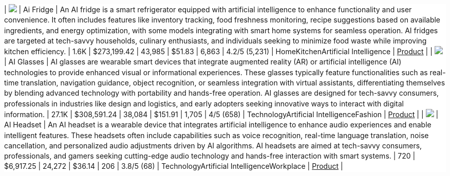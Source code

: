 | ![](https://explodingtopics.sfo2.cdn.digitaloceanspaces.com/1733996687416.png)                      | Ai Fridge                                                                                                                                                                                                                                                                                                                                                                                                                                                                                                  | An AI fridge is a smart refrigerator equipped with artificial intelligence to enhance functionality and user convenience. It often includes features like inventory tracking, food freshness monitoring, recipe suggestions based on available ingredients, and energy optimization, with some models integrating with smart home systems for seamless operation. AI fridges are targeted at tech-savvy households, culinary enthusiasts, and individuals seeking to minimize food waste while improving kitchen efficiency.                                                                                                                               | 1.6K                 | $273,199.42            | 43,985                 | $51.83                 | 6,863                  | 4.2/5 (5,231)                              | HomeKitchenArtificial Intelligence                      | [Product](https://explodingtopics.com/product/ai-fridge)                        |
| ![](https://explodingtopics.sfo2.cdn.digitaloceanspaces.com/1732699113782.png)                      | AI Glasses                                                                                                                                                                                                                                                                                                                                                                                                                                                                                                 | AI glasses are wearable smart devices that integrate augmented reality (AR) or artificial intelligence (AI) technologies to provide enhanced visual or informational experiences. These glasses typically feature functionalities such as real-time translation, navigation guidance, object recognition, or seamless integration with virtual assistants, differentiating themselves by blending advanced technology with portability and hands-free operation. AI glasses are designed for tech-savvy consumers, professionals in industries like design and logistics, and early adopters seeking innovative ways to interact with digital information. | 27.1K                | $308,591.24            | 38,084                 | $151.91                | 1,705                  | 4/5 (658)                                  | TechnologyArtificial IntelligenceFashion                | [Product](https://explodingtopics.com/product/ai-glasses)                       |
| ![](https://explodingtopics.sfo2.cdn.digitaloceanspaces.com/1737540491548.png)                      | AI Headset                                                                                                                                                                                                                                                                                                                                                                                                                                                                                                 | An AI headset is a wearable device that integrates artificial intelligence to enhance audio experiences and enable intelligent features. These headsets often include capabilities such as voice recognition, real-time language translation, noise cancellation, and personalized audio adjustments driven by AI algorithms. AI headsets are aimed at tech-savvy consumers, professionals, and gamers seeking cutting-edge audio technology and hands-free interaction with smart systems.                                                                                                                                                                | 720                  | $6,917.25              | 24,272                 | $36.14                 | 206                    | 3.8/5 (68)                                 | TechnologyArtificial IntelligenceWorkplace              | [Product](https://explodingtopics.com/product/ai-headset)                       |